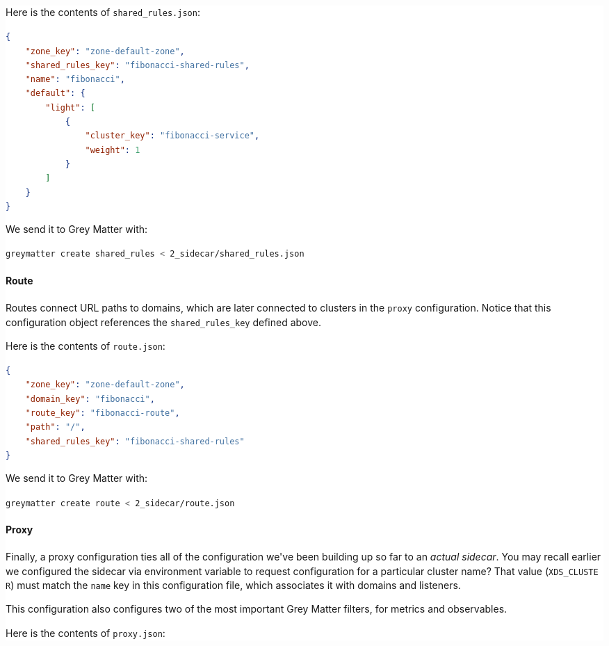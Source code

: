 Here is the contents of `shared_rules.json`:

``` json
{
    "zone_key": "zone-default-zone",
    "shared_rules_key": "fibonacci-shared-rules",
    "name": "fibonacci",
    "default": {
        "light": [
            {
                "cluster_key": "fibonacci-service",
                "weight": 1
            }
        ]
    }
}
```

We send it to Grey Matter with:

``` bash
greymatter create shared_rules < 2_sidecar/shared_rules.json
```

#### Route

Routes connect URL paths to domains, which are later connected to clusters in the `proxy` configuration. Notice that this configuration object references the `shared_rules_key` defined above.

Here is the contents of `route.json`:

``` json
{
    "zone_key": "zone-default-zone",
    "domain_key": "fibonacci",
    "route_key": "fibonacci-route",
    "path": "/",
    "shared_rules_key": "fibonacci-shared-rules"
}
```

We send it to Grey Matter with:

``` bash
greymatter create route < 2_sidecar/route.json
```

#### Proxy

Finally, a proxy configuration ties all of the configuration we've been building up so far to an _actual sidecar_. You may recall earlier we configured the sidecar via environment variable to request configuration for a particular cluster name? That value (`XDS_CLUSTER`) must match the `name` key in this configuration file, which associates it with domains and listeners.

This configuration also configures two of the most important Grey Matter filters, for metrics and observables.

Here is the contents of `proxy.json`:
